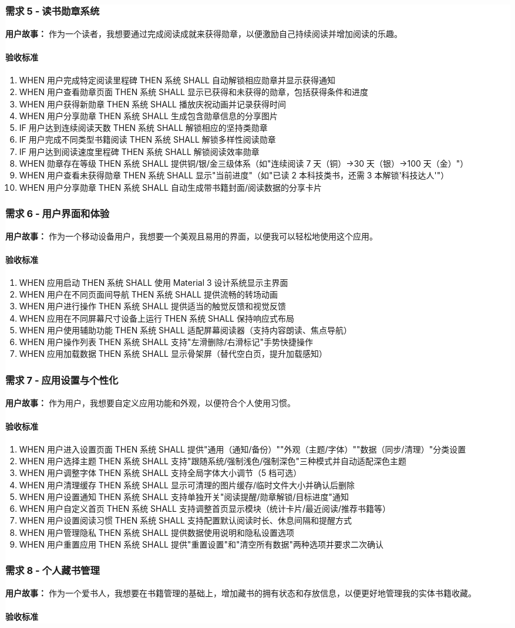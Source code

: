 ### 需求 5 - 读书勋章系统

**用户故事：** 作为一个读者，我想要通过完成阅读成就来获得勋章，以便激励自己持续阅读并增加阅读的乐趣。

#### 验收标准

1. WHEN 用户完成特定阅读里程碑 THEN 系统 SHALL 自动解锁相应勋章并显示获得通知
2. WHEN 用户查看勋章页面 THEN 系统 SHALL 显示已获得和未获得的勋章，包括获得条件和进度
3. WHEN 用户获得新勋章 THEN 系统 SHALL 播放庆祝动画并记录获得时间
4. WHEN 用户分享勋章 THEN 系统 SHALL 生成包含勋章信息的分享图片
5. IF 用户达到连续阅读天数 THEN 系统 SHALL 解锁相应的坚持类勋章
6. IF 用户完成不同类型书籍阅读 THEN 系统 SHALL 解锁多样性阅读勋章
7. IF 用户达到阅读速度里程碑 THEN 系统 SHALL 解锁阅读效率勋章
8. WHEN 勋章存在等级 THEN 系统 SHALL 提供铜/银/金三级体系（如"连续阅读 7 天（铜）→30 天（银）→100 天（金）"）
9. WHEN 用户查看未获得勋章 THEN 系统 SHALL 显示"当前进度"（如"已读 2 本科技类书，还需 3 本解锁'科技达人'"）
10. WHEN 用户分享勋章 THEN 系统 SHALL 自动生成带书籍封面/阅读数据的分享卡片

### 需求 6 - 用户界面和体验

**用户故事：** 作为一个移动设备用户，我想要一个美观且易用的界面，以便我可以轻松地使用这个应用。

#### 验收标准

1. WHEN 应用启动 THEN 系统 SHALL 使用 Material 3 设计系统显示主界面
2. WHEN 用户在不同页面间导航 THEN 系统 SHALL 提供流畅的转场动画
3. WHEN 用户进行操作 THEN 系统 SHALL 提供适当的触觉反馈和视觉反馈
4. WHEN 应用在不同屏幕尺寸设备上运行 THEN 系统 SHALL 保持响应式布局
5. WHEN 用户使用辅助功能 THEN 系统 SHALL 适配屏幕阅读器（支持内容朗读、焦点导航）
6. WHEN 用户操作列表 THEN 系统 SHALL 支持"左滑删除/右滑标记"手势快捷操作
7. WHEN 应用加载数据 THEN 系统 SHALL 显示骨架屏（替代空白页，提升加载感知）

### 需求 7 - 应用设置与个性化

**用户故事：** 作为用户，我想要自定义应用功能和外观，以便符合个人使用习惯。

#### 验收标准

1. WHEN 用户进入设置页面 THEN 系统 SHALL 提供"通用（通知/备份）""外观（主题/字体）""数据（同步/清理）"分类设置
2. WHEN 用户选择主题 THEN 系统 SHALL 支持"跟随系统/强制浅色/强制深色"三种模式并自动适配深色主题
3. WHEN 用户调整字体 THEN 系统 SHALL 支持全局字体大小调节（5 档可选）
4. WHEN 用户清理缓存 THEN 系统 SHALL 显示可清理的图片缓存/临时文件大小并确认后删除
5. WHEN 用户设置通知 THEN 系统 SHALL 支持单独开关"阅读提醒/勋章解锁/目标进度"通知
6. WHEN 用户自定义首页 THEN 系统 SHALL 支持调整首页显示模块（统计卡片/最近阅读/推荐书籍等）
7. WHEN 用户设置阅读习惯 THEN 系统 SHALL 支持配置默认阅读时长、休息间隔和提醒方式
8. WHEN 用户管理隐私 THEN 系统 SHALL 提供数据使用说明和隐私设置选项
9. WHEN 用户重置应用 THEN 系统 SHALL 提供"重置设置"和"清空所有数据"两种选项并要求二次确认

### 需求 8 - 个人藏书管理

**用户故事：** 作为一个爱书人，我想要在书籍管理的基础上，增加藏书的拥有状态和存放信息，以便更好地管理我的实体书籍收藏。

#### 验收标准
